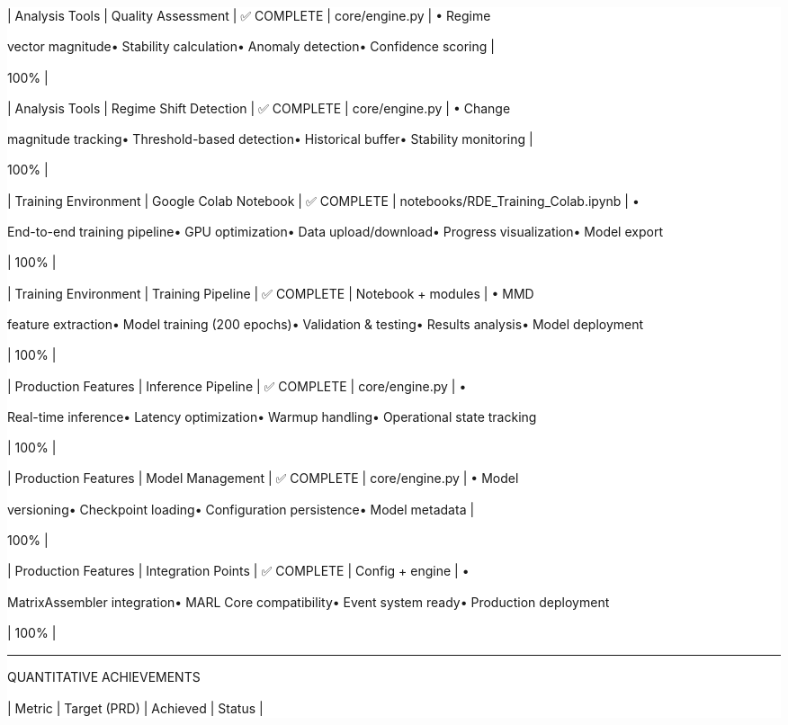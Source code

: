 |  Analysis Tools       | Quality Assessment     | ✅ COMPLETE | core/engine.py                     | • Regime

vector magnitude• Stability calculation• Anomaly detection• Confidence scoring                                 |

100%           |

|  Analysis Tools       | Regime Shift Detection | ✅ COMPLETE | core/engine.py                     | • Change

magnitude tracking• Threshold-based detection• Historical buffer• Stability monitoring                         |

100%           |

|  Training Environment | Google Colab Notebook  | ✅ COMPLETE | notebooks/RDE_Training_Colab.ipynb | •

End-to-end training pipeline• GPU optimization• Data upload/download• Progress visualization• Model export

| 100%           |

|  Training Environment | Training Pipeline      | ✅ COMPLETE | Notebook + modules                 | • MMD

feature extraction• Model training (200 epochs)• Validation & testing• Results analysis• Model deployment

| 100%           |

|  Production Features  | Inference Pipeline     | ✅ COMPLETE | core/engine.py                     | •

Real-time inference• Latency optimization• Warmup handling• Operational state tracking

| 100%           |

|  Production Features  | Model Management       | ✅ COMPLETE | core/engine.py                     | • Model

versioning• Checkpoint loading• Configuration persistence• Model metadata                                       |

100%           |

|  Production Features  | Integration Points     | ✅ COMPLETE | Config + engine                    | •

MatrixAssembler integration• MARL Core compatibility• Event system ready• Production deployment

| 100%           |


---

QUANTITATIVE ACHIEVEMENTS


| Metric              | Target (PRD)            | Achieved                | Status     |
